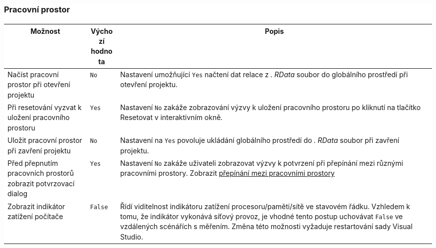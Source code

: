 ### <a name="workspace"></a>Pracovní prostor

| Možnost | Výchozí hodnota | Popis |
| --- | --- | --- |
| Načíst pracovní prostor při otevření projektu | `No` | Nastavení umožňující `Yes` načtení dat relace z *. RData* soubor do globálního prostředí při otevření projektu. |
| Při resetování vyzvat k uložení pracovního prostoru | `Yes` | Nastavení `No` zakáže zobrazování výzvy k uložení pracovního prostoru po kliknutí na tlačítko Resetovat v interaktivním okně. |
| Uložit pracovní prostor při zavření projektu | `No` | Nastavení na `Yes` povoluje ukládání globálního prostředí do *. RData* soubor při zavření projektu. |
| Před přepnutím pracovních prostorů zobrazit potvrzovací dialog | `Yes` | Nastavení `No` zakáže uživateli zobrazovat výzvy k potvrzení při přepínání mezi různými pracovními prostory. Zobrazit [přepínání mezi pracovními prostory](r-workspaces-in-visual-studio.md#switch-between-workspaces) |
| Zobrazit indikátor zatížení počítače | `False` | Řídí viditelnost indikátoru zatížení procesoru/paměti/sítě ve stavovém řádku. Vzhledem k tomu, že indikátor vykonává síťový provoz, je vhodné tento postup uchovávat `False` ve vzdálených scénářích s měřením. Změna této možnosti vyžaduje restartování sady Visual Studio. |
